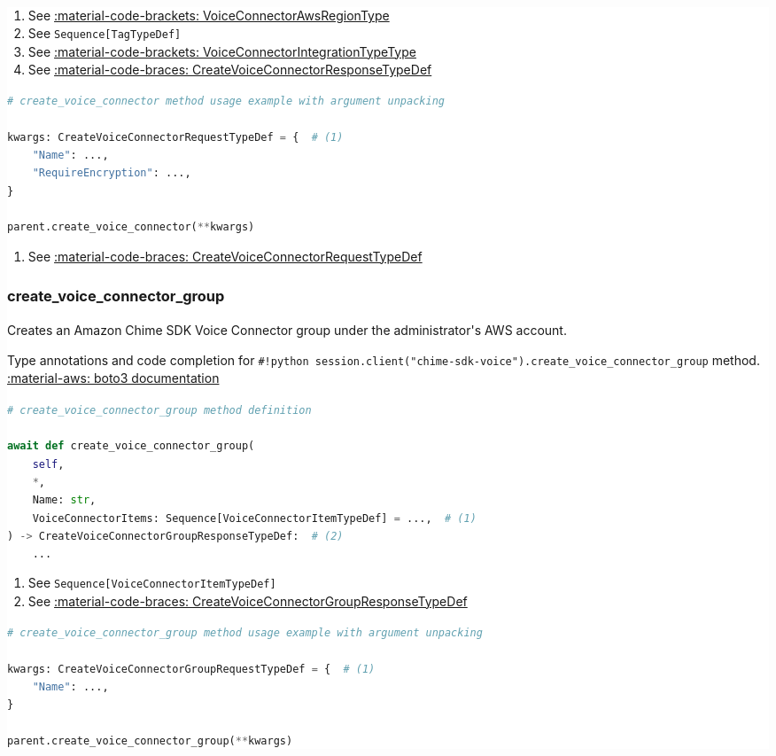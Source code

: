 1. See [:material-code-brackets: VoiceConnectorAwsRegionType](./literals.md#voiceconnectorawsregiontype)
2. See `Sequence[TagTypeDef]`
3. See [:material-code-brackets: VoiceConnectorIntegrationTypeType](./literals.md#voiceconnectorintegrationtypetype)
4. See [:material-code-braces: CreateVoiceConnectorResponseTypeDef](./type_defs.md#createvoiceconnectorresponsetypedef)


```python
# create_voice_connector method usage example with argument unpacking

kwargs: CreateVoiceConnectorRequestTypeDef = {  # (1)
    "Name": ...,
    "RequireEncryption": ...,
}

parent.create_voice_connector(**kwargs)
```

1. See [:material-code-braces: CreateVoiceConnectorRequestTypeDef](./type_defs.md#createvoiceconnectorrequesttypedef)

### create\_voice\_connector\_group

Creates an Amazon Chime SDK Voice Connector group under the administrator's AWS
account.

Type annotations and code completion for `#!python session.client("chime-sdk-voice").create_voice_connector_group` method.
[:material-aws: boto3 documentation](https://boto3.amazonaws.com/v1/documentation/api/latest/reference/services/chime-sdk-voice.html#ChimeSDKVoice.Client)

```python
# create_voice_connector_group method definition

await def create_voice_connector_group(
    self,
    *,
    Name: str,
    VoiceConnectorItems: Sequence[VoiceConnectorItemTypeDef] = ...,  # (1)
) -> CreateVoiceConnectorGroupResponseTypeDef:  # (2)
    ...
```

1. See `Sequence[VoiceConnectorItemTypeDef]`
2. See [:material-code-braces: CreateVoiceConnectorGroupResponseTypeDef](./type_defs.md#createvoiceconnectorgroupresponsetypedef)


```python
# create_voice_connector_group method usage example with argument unpacking

kwargs: CreateVoiceConnectorGroupRequestTypeDef = {  # (1)
    "Name": ...,
}

parent.create_voice_connector_group(**kwargs)
```
